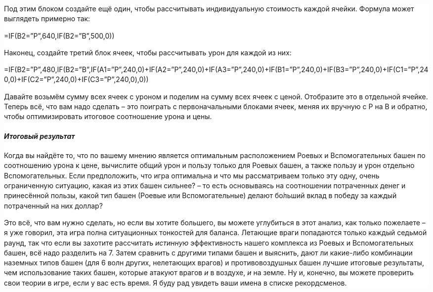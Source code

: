 Под этим блоком создайте ещё один, чтобы рассчитывать индивидуальную стоимость каждой ячейки. Формула может выглядеть примерно так:

\=IF(B2=”P”,640,IF(B2=”B”,500,0))

Наконец, создайте третий блок ячеек, чтобы рассчитывать урон для каждой из них:

\=IF(B2=”Р”,480,IF(B2=”B”,IF(A1=”Р”,240,0)+IF(A2=”Р”,240,0)+IF(A3=”Р”,240,0)+IF(B1=”Р”,240,0)+IF(B3=”Р”,240,0)+IF(C1=”Р”,240,0)+IF(C2=”Р”,240,0)+IF(C3=”Р”,240,0),0))

Давайте возьмём сумму всех ячеек с уроном и поделим на сумму всех ячеек с ценой. Отобразите это в отдельной ячейке. Теперь всё, что вам надо сделать – это поиграть с первоначальными блоками ячеек, меняя их вручную с Р на В и обратно, чтобы оптимизировать итоговое соотношение урона и цены.

#### _Итоговый результат_

Когда вы найдёте то, что по вашему мнению является оптимальным расположением Роевых и Вспомогательных башен по соотношению урона к цене, вычислите общий урон и пользу только для Роевых башен, а также пользу и урон отдельно Вспомогательных. Если предположить, что игра оптимальна и что мы рассматриваем только эту одну, очень ограниченную ситуацию, какая из этих башен сильнее? – то есть основываясь на соотношении потраченных денег и принесённой пользы, какой тип башен (Роевые или Вспомогательные) делают бо́льший вклад в победу за каждый потраченный на них доллар?

Это всё, что вам нужно сделать, но если вы хотите большего, вы можете углубиться в этот анализ, как только пожелаете – я уже говорил, эта игра полна ситуационных тонкостей для баланса. Летающие враги попадаются только каждый седьмой раунд, так что если вы захотите рассчитать _истинную_ эффективность нашего комплекса из Роевых и Вспомогательных башен, всё надо разделить на 7. Затем сравнить с другими типами башен и выяснить, дают ли какие-либо комбинации наземных типов башен (для 6 волн других, нелетающих врагов) и противовоздушных башен лучшие итоговые результаты, чем использование таких башен, которые атакуют врагов _и_ в воздухе, _и_ на земле. Ну и, конечно, вы можете проверить свои теории в игре, если у вас есть время. Я буду рад увидеть ваши имена в списке рекордсменов.